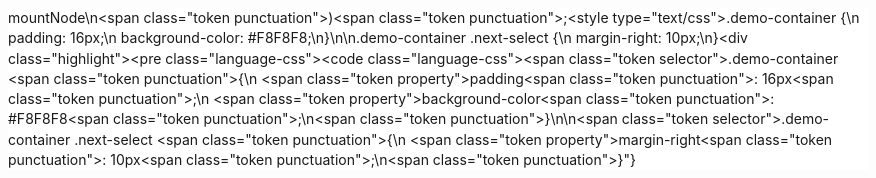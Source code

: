 mountNode\n<span class=\"token punctuation\">)</span><span class=\"token punctuation\">;</span></code></pre></div><style type=\"text/css\">.demo-container {\n    padding: 16px;\n    background-color: #F8F8F8;\n}\n\n.demo-container .next-select {\n    margin-right: 10px;\n}</style><div class=\"highlight\"><pre class=\"language-css\"><code class=\"language-css\"><span class=\"token selector\">.demo-container</span> <span class=\"token punctuation\">{</span>\n    <span class=\"token property\">padding</span><span class=\"token punctuation\">:</span> 16px<span class=\"token punctuation\">;</span>\n    <span class=\"token property\">background-color</span><span class=\"token punctuation\">:</span> #F8F8F8<span class=\"token punctuation\">;</span>\n<span class=\"token punctuation\">}</span>\n\n<span class=\"token selector\">.demo-container .next-select</span> <span class=\"token punctuation\">{</span>\n    <span class=\"token property\">margin-right</span><span class=\"token punctuation\">:</span> 10px<span class=\"token punctuation\">;</span>\n<span class=\"token punctuation\">}</span></code></pre></div>"}